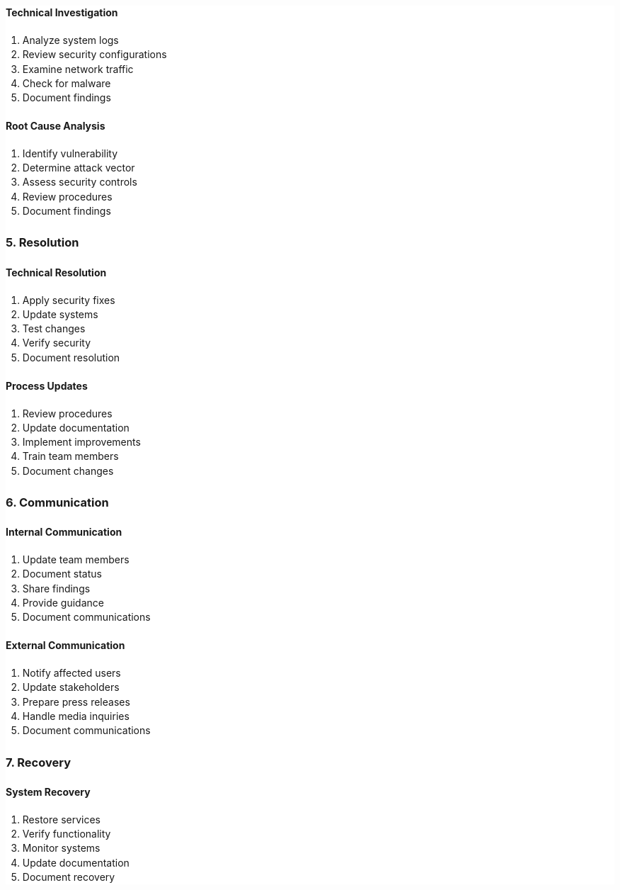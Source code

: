 #### Technical Investigation
1. Analyze system logs
2. Review security configurations
3. Examine network traffic
4. Check for malware
5. Document findings

#### Root Cause Analysis
1. Identify vulnerability
2. Determine attack vector
3. Assess security controls
4. Review procedures
5. Document findings

### 5. Resolution

#### Technical Resolution
1. Apply security fixes
2. Update systems
3. Test changes
4. Verify security
5. Document resolution

#### Process Updates
1. Review procedures
2. Update documentation
3. Implement improvements
4. Train team members
5. Document changes

### 6. Communication

#### Internal Communication
1. Update team members
2. Document status
3. Share findings
4. Provide guidance
5. Document communications

#### External Communication
1. Notify affected users
2. Update stakeholders
3. Prepare press releases
4. Handle media inquiries
5. Document communications

### 7. Recovery

#### System Recovery
1. Restore services
2. Verify functionality
3. Monitor systems
4. Update documentation
5. Document recovery
